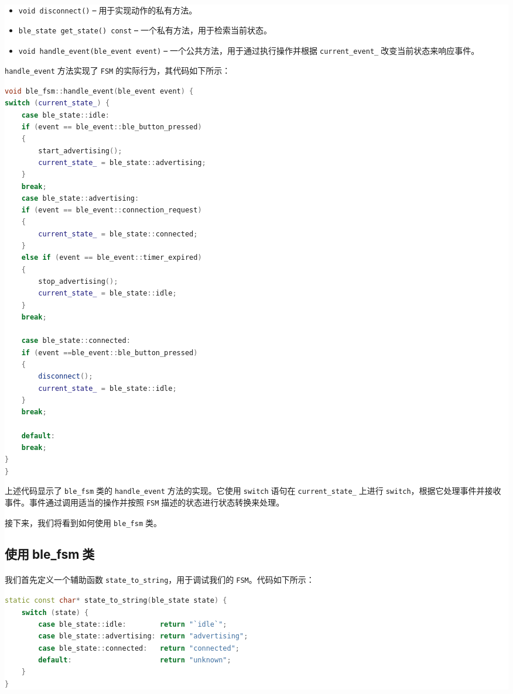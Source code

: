 +   `void disconnect()` – 用于实现动作的私有方法。

+   `ble_state get_state() const` – 一个私有方法，用于检索当前状态。

+   `void handle_event(ble_event event)` – 一个公共方法，用于通过执行操作并根据 `current_event_` 改变当前状态来响应事件。

`handle_event` 方法实现了 `FSM` 的实际行为，其代码如下所示：

```cpp
void ble_fsm::handle_event(ble_event event) {
switch (current_state_) {
    case ble_state::idle:
    if (event == ble_event::ble_button_pressed)
    {
        start_advertising();
        current_state_ = ble_state::advertising;
    }
    break;
    case ble_state::advertising:
    if (event == ble_event::connection_request)
    {
        current_state_ = ble_state::connected;
    }
    else if (event == ble_event::timer_expired)
    {
        stop_advertising();
        current_state_ = ble_state::idle;
    }
    break;

    case ble_state::connected:
    if (event ==ble_event::ble_button_pressed)
    {
        disconnect();
        current_state_ = ble_state::idle;
    }
    break;

    default:
    break;
}
} 
```

上述代码显示了 `ble_fsm` 类的 `handle_event` 方法的实现。它使用 `switch` 语句在 `current_state_` 上进行 `switch`，根据它处理事件并接收事件。事件通过调用适当的操作并按照 `FSM` 描述的状态进行状态转换来处理。

接下来，我们将看到如何使用 `ble_fsm` 类。

## 使用 ble_fsm 类

我们首先定义一个辅助函数 `state_to_string`，用于调试我们的 `FSM`。代码如下所示：

```cpp
static const char* state_to_string(ble_state state) {
    switch (state) {
        case ble_state::idle:        return "`idle`";
        case ble_state::advertising: return "advertising";
        case ble_state::connected:   return "connected";
        default:                     return "unknown";
    }
} 
```
